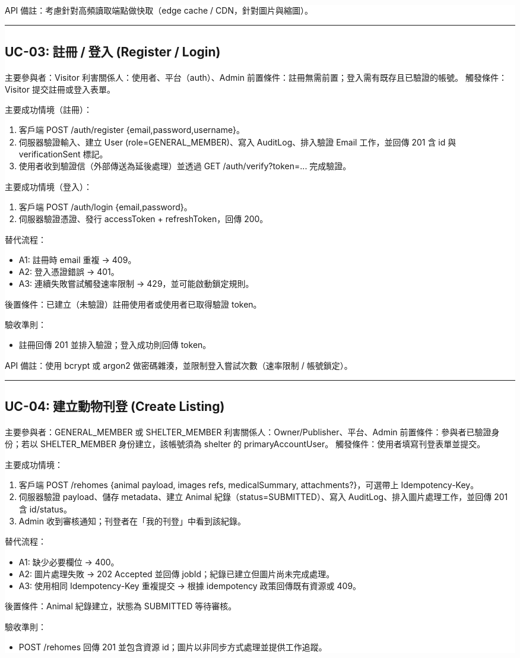 API 備註：考慮針對高頻讀取端點做快取（edge cache / CDN，針對圖片與縮圖）。

---

## UC-03: 註冊 / 登入 (Register / Login)
主要參與者：Visitor
利害關係人：使用者、平台（auth）、Admin
前置條件：註冊無需前置；登入需有既存且已驗證的帳號。
觸發條件：Visitor 提交註冊或登入表單。

主要成功情境（註冊）：
1. 客戶端 POST /auth/register {email,password,username}。
2. 伺服器驗證輸入、建立 User (role=GENERAL_MEMBER)、寫入 AuditLog、排入驗證 Email 工作，並回傳 201 含 id 與 verificationSent 標記。
3. 使用者收到驗證信（外部傳送為延後處理）並透過 GET /auth/verify?token=... 完成驗證。

主要成功情境（登入）：
1. 客戶端 POST /auth/login {email,password}。
2. 伺服器驗證憑證、發行 accessToken + refreshToken，回傳 200。

替代流程：
- A1: 註冊時 email 重複 -> 409。
- A2: 登入憑證錯誤 -> 401。
- A3: 連續失敗嘗試觸發速率限制 -> 429，並可能啟動鎖定規則。

後置條件：已建立（未驗證）註冊使用者或使用者已取得驗證 token。

驗收準則：
- 註冊回傳 201 並排入驗證；登入成功則回傳 token。

API 備註：使用 bcrypt 或 argon2 做密碼雜湊，並限制登入嘗試次數（速率限制 / 帳號鎖定）。

---

## UC-04: 建立動物刊登 (Create Listing)
主要參與者：GENERAL_MEMBER 或 SHELTER_MEMBER
利害關係人：Owner/Publisher、平台、Admin
前置條件：參與者已驗證身份；若以 SHELTER_MEMBER 身份建立，該帳號須為 shelter 的 primaryAccountUser。
觸發條件：使用者填寫刊登表單並提交。

主要成功情境：
1. 客戶端 POST /rehomes {animal payload, images refs, medicalSummary, attachments?}，可選帶上 Idempotency-Key。
2. 伺服器驗證 payload、儲存 metadata、建立 Animal 紀錄（status=SUBMITTED）、寫入 AuditLog、排入圖片處理工作，並回傳 201 含 id/status。
3. Admin 收到審核通知；刊登者在「我的刊登」中看到該紀錄。

替代流程：
- A1: 缺少必要欄位 -> 400。
- A2: 圖片處理失敗 -> 202 Accepted 並回傳 jobId；紀錄已建立但圖片尚未完成處理。
- A3: 使用相同 Idempotency-Key 重複提交 -> 根據 idempotency 政策回傳既有資源或 409。

後置條件：Animal 紀錄建立，狀態為 SUBMITTED 等待審核。

驗收準則：
- POST /rehomes 回傳 201 並包含資源 id；圖片以非同步方式處理並提供工作追蹤。
